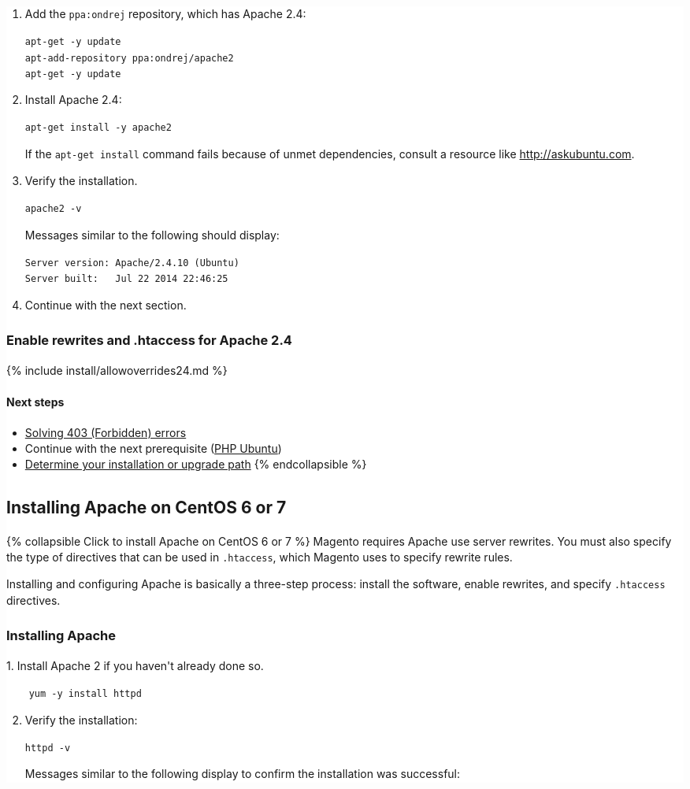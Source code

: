 1.	Add the `ppa:ondrej` repository, which has Apache 2.4:

		apt-get -y update
		apt-add-repository ppa:ondrej/apache2
		apt-get -y update

2.	Install Apache 2.4:

		apt-get install -y apache2

	<div class="bs-callout bs-callout-info" id="info">
	<span class="glyphicon-class">
	<p>If the <code>apt-get install</code> command fails because of unmet dependencies, consult a resource like <a href="http://askubuntu.com/questions/140246/how-do-i-resolve-unmet-dependencies-after-adding-a-ppa" target="_blank">http://askubuntu.com</a>.</p></span>
	</div>

3.	Verify the installation.

		apache2 -v

	Messages similar to the following should display:

		Server version: Apache/2.4.10 (Ubuntu)
		Server built:   Jul 22 2014 22:46:25

4.	Continue with the next section.

### Enable rewrites and .htaccess for Apache 2.4
{% include install/allowoverrides24.md %}

#### Next steps
*	<a href="#403-apache">Solving 403 (Forbidden) errors</a>
*	Continue with the next prerequisite (<a href="{{page.baseurl}}install-gde/prereq/php-ubuntu.html">PHP Ubuntu</a>)
*	<a href="{{ page.baseurl }}install-gde/bk-install-guide.html">Determine your installation or upgrade path</a>
{% endcollapsible %}

<h2 id="install-prereq-apache-centos">Installing Apache on CentOS 6 or 7</h2>

{% collapsible Click to install Apache on CentOS 6 or 7 %}
Magento requires Apache use server rewrites. You must also specify the type of directives that can be used in <code>.htaccess</code>, which Magento uses to specify rewrite rules.

Installing and configuring Apache is basically a three-step process: install the software, enable rewrites, and specify <code>.htaccess</code> directives.

<h3 id="apache-install-centos">Installing Apache</h3>
1.	Install Apache 2 if you haven't already done so.

		yum -y install httpd

2.	Verify the installation:

		httpd -v

	Messages similar to the following display to confirm the installation was successful:

